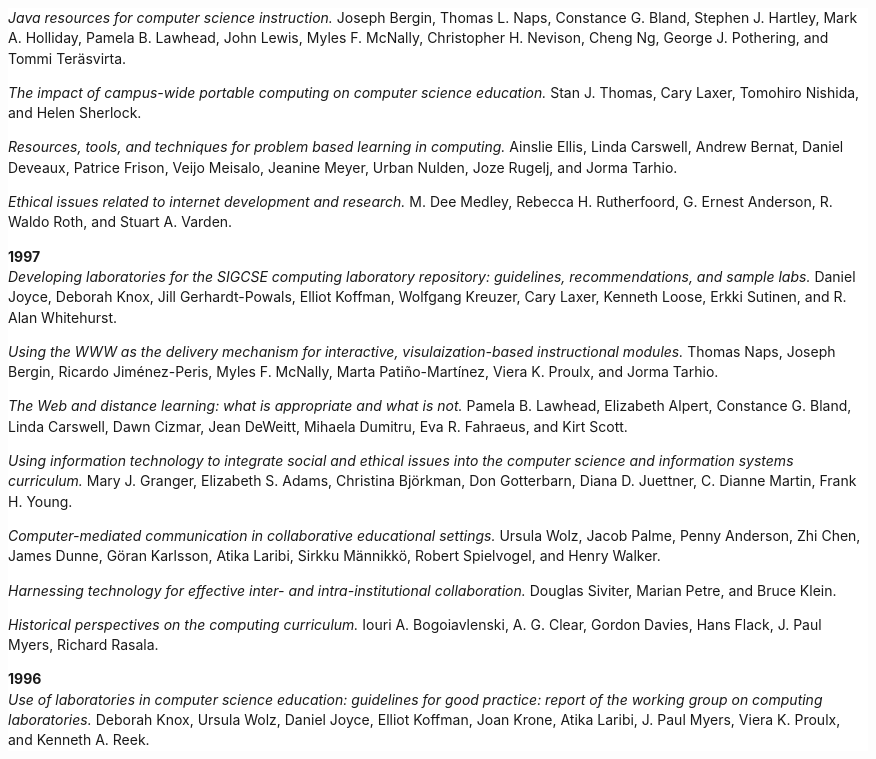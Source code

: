 *Java resources for computer science instruction.* Joseph Bergin, Thomas
L. Naps, Constance G. Bland, Stephen J. Hartley, Mark A. Holliday,
Pamela B. Lawhead, John Lewis, Myles F. McNally, Christopher H. Nevison,
Cheng Ng, George J. Pothering, and Tommi Teräsvirta.

*The impact of campus-wide portable computing on computer science
education.* Stan J. Thomas, Cary Laxer, Tomohiro Nishida, and Helen
Sherlock.

*Resources, tools, and techniques for problem based learning in
computing.* Ainslie Ellis, Linda Carswell, Andrew Bernat, Daniel
Deveaux, Patrice Frison, Veijo Meisalo, Jeanine Meyer, Urban Nulden,
Joze Rugelj, and Jorma Tarhio.

*Ethical issues related to internet development and research.* M. Dee
Medley, Rebecca H. Rutherfoord, G. Ernest Anderson, R. Waldo Roth, and
Stuart A. Varden.

**1997**\
*Developing laboratories for the SIGCSE computing laboratory repository:
guidelines, recommendations, and sample labs.* Daniel Joyce, Deborah
Knox, Jill Gerhardt-Powals, Elliot Koffman, Wolfgang Kreuzer, Cary
Laxer, Kenneth Loose, Erkki Sutinen, and R. Alan Whitehurst.

*Using the WWW as the delivery mechanism for interactive,
visulaization-based instructional modules.* Thomas Naps, Joseph Bergin,
Ricardo Jiménez-Peris, Myles F. McNally, Marta Patiño-Martínez, Viera K.
Proulx, and Jorma Tarhio.

*The Web and distance learning: what is appropriate and what is not.*
Pamela B. Lawhead, Elizabeth Alpert, Constance G. Bland, Linda Carswell,
Dawn Cizmar, Jean DeWeitt, Mihaela Dumitru, Eva R. Fahraeus, and Kirt
Scott.

*Using information technology to integrate social and ethical issues
into the computer science and information systems curriculum.* Mary J.
Granger, Elizabeth S. Adams, Christina Björkman, Don Gotterbarn, Diana
D. Juettner, C. Dianne Martin, Frank H. Young.

*Computer-mediated communication in collaborative educational settings.*
Ursula Wolz, Jacob Palme, Penny Anderson, Zhi Chen, James Dunne, Göran
Karlsson, Atika Laribi, Sirkku Männikkö, Robert Spielvogel, and Henry
Walker.

*Harnessing technology for effective inter- and intra-institutional
collaboration.* Douglas Siviter, Marian Petre, and Bruce Klein.

*Historical perspectives on the computing curriculum.* Iouri A.
Bogoiavlenski, A. G. Clear, Gordon Davies, Hans Flack, J. Paul Myers,
Richard Rasala.

**1996**\
*Use of laboratories in computer science education: guidelines for good
practice: report of the working group on computing laboratories.*
Deborah Knox, Ursula Wolz, Daniel Joyce, Elliot Koffman, Joan Krone,
Atika Laribi, J. Paul Myers, Viera K. Proulx, and Kenneth A. Reek.
